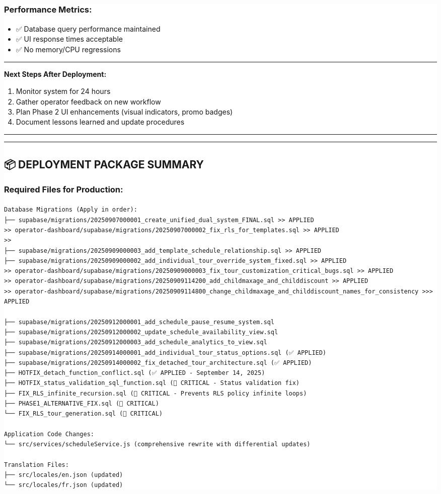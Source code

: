 ### **Performance Metrics:**
- ✅ Database query performance maintained
- ✅ UI response times acceptable
- ✅ No memory/CPU regressions

---

**Next Steps After Deployment:**
1. Monitor system for 24 hours
2. Gather operator feedback on new workflow
3. Plan Phase 2 UI enhancements (visual indicators, promo badges)
4. Document lessons learned and update procedures

---

---

## 📦 **DEPLOYMENT PACKAGE SUMMARY**

### **Required Files for Production:**
```
Database Migrations (Apply in order):
├── supabase/migrations/20250907000001_create_unified_dual_system_FINAL.sql >> APPLIED
>> operator-dashboard/supabase/migrations/20250907000002_fix_rls_for_templates.sql >> APPLIED
>> 
├── supabase/migrations/20250909000003_add_template_schedule_relationship.sql >> APPLIED
├── supabase/migrations/20250909000002_add_individual_tour_override_system_fixed.sql >> APPLIED
>> operator-dashboard/supabase/migrations/20250909000003_fix_tour_customization_critical_bugs.sql >> APPLIED
>> operator-dashboard/supabase/migrations/20250909114200_add_childmaxage_and_childdiscount >> APPLIED
>> operator-dashboard/supabase/migrations/20250909114800_change_childmaxage_and_childdiscount_names_for_consistency >>> APPLIED

├── supabase/migrations/20250912000001_add_schedule_pause_resume_system.sql
├── supabase/migrations/20250912000002_update_schedule_availability_view.sql
├── supabase/migrations/20250912000003_add_schedule_analytics_to_view.sql
├── supabase/migrations/20250914000001_add_individual_tour_status_options.sql (✅ APPLIED)
├── supabase/migrations/20250914000002_fix_detached_tour_architecture.sql (✅ APPLIED)
├── HOTFIX_detach_function_conflict.sql (✅ APPLIED - September 14, 2025)
├── HOTFIX_status_validation_sql_function.sql (🚨 CRITICAL - Status validation fix)
├── FIX_RLS_infinite_recursion.sql (🚨 CRITICAL - Prevents RLS policy infinite loops)
├── PHASE1_ALTERNATIVE_FIX.sql (🚨 CRITICAL)
└── FIX_RLS_tour_generation.sql (🚨 CRITICAL)

Application Code Changes:
└── src/services/scheduleService.js (comprehensive rewrite with differential updates)

Translation Files:
├── src/locales/en.json (updated)
└── src/locales/fr.json (updated)
```
